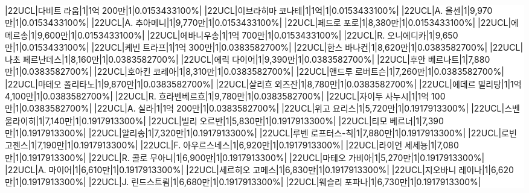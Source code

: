 |22UCL|다비트 라움|1|1억 200만|1|0.0153433100%|
|22UCL|이브라히마 코나테|1|1억|1|0.0153433100%|
|22UCL|A. 올센|1|9,970만|1|0.0153433100%|
|22UCL|A. 추아메니|1|9,770만|1|0.0153433100%|
|22UCL|페드로 포로|1|8,380만|1|0.0153433100%|
|22UCL|에메르송|1|9,600만|1|0.0153433100%|
|22UCL|에바니우송|1|1억 700만|1|0.0153433100%|
|22UCL|R. 오니에디카|1|9,650만|1|0.0153433100%|
|22UCL|케빈 트라프|1|1억 300만|1|0.0383582700%|
|22UCL|한스 바나컨|1|8,620만|1|0.0383582700%|
|22UCL|나초 페르난데스|1|8,160만|1|0.0383582700%|
|22UCL|에릭 다이어|1|9,390만|1|0.0383582700%|
|22UCL|후안 베르나트|1|7,880만|1|0.0383582700%|
|22UCL|호아킨 코레아|1|8,310만|1|0.0383582700%|
|22UCL|앤드루 로버트슨|1|7,260만|1|0.0383582700%|
|22UCL|마테오 폴리타노|1|9,870만|1|0.0383582700%|
|22UCL|살리흐 외즈잔|1|8,780만|1|0.0383582700%|
|22UCL|에데르 밀리탕|1|1억 4,100만|1|0.0383582700%|
|22UCL|R. 흐라벤베르흐|1|9,780만|1|0.0383582700%|
|22UCL|자이두 사누시|1|1억 100만|1|0.0383582700%|
|22UCL|A. 실라|1|1억 200만|1|0.0383582700%|
|22UCL|위고 요리스|1|5,720만|1|0.1917913300%|
|22UCL|스벤 울라이히|1|7,140만|1|0.1917913300%|
|22UCL|빌리 오르반|1|5,830만|1|0.1917913300%|
|22UCL|티모 베르너|1|7,390만|1|0.1917913300%|
|22UCL|알리송|1|7,320만|1|0.1917913300%|
|22UCL|루벤 로프터스-칙|1|7,880만|1|0.1917913300%|
|22UCL|로빈 고젠스|1|7,190만|1|0.1917913300%|
|22UCL|F. 아우르스네스|1|6,920만|1|0.1917913300%|
|22UCL|라이언 세세뇽|1|7,080만|1|0.1917913300%|
|22UCL|R. 콜로 무아니|1|6,900만|1|0.1917913300%|
|22UCL|마테오 가비아|1|5,270만|1|0.1917913300%|
|22UCL|A. 마이어|1|6,610만|1|0.1917913300%|
|22UCL|세르히오 고메스|1|6,830만|1|0.1917913300%|
|22UCL|지오바니 레이나|1|6,620만|1|0.1917913300%|
|22UCL|J. 린드스트룀|1|6,680만|1|0.1917913300%|
|22UCL|웨슬리 포파나|1|6,730만|1|0.1917913300%|